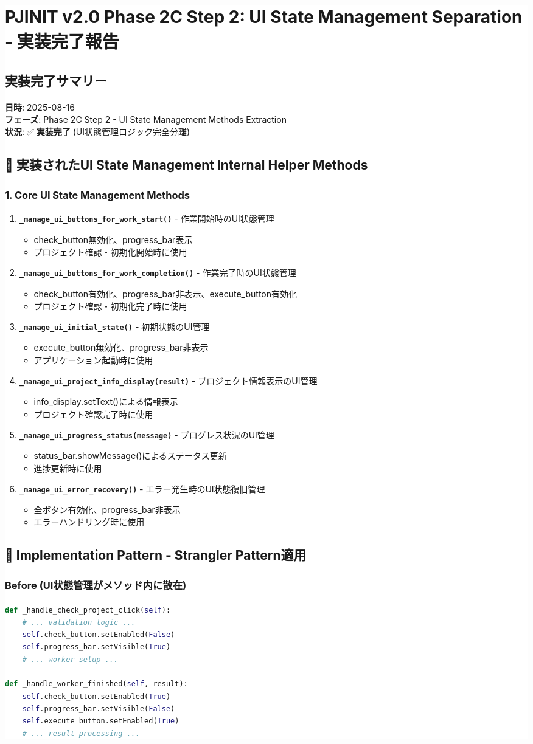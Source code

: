 # PJINIT v2.0 Phase 2C Step 2: UI State Management Separation - 実装完了報告

## 実装完了サマリー

**日時**: 2025-08-16  
**フェーズ**: Phase 2C Step 2 - UI State Management Methods Extraction  
**状況**: ✅ **実装完了** (UI状態管理ロジック完全分離)

## 🎯 実装されたUI State Management Internal Helper Methods

### 1. Core UI State Management Methods
1. **`_manage_ui_buttons_for_work_start()`** - 作業開始時のUI状態管理
   - check_button無効化、progress_bar表示
   - プロジェクト確認・初期化開始時に使用

2. **`_manage_ui_buttons_for_work_completion()`** - 作業完了時のUI状態管理  
   - check_button有効化、progress_bar非表示、execute_button有効化
   - プロジェクト確認・初期化完了時に使用

3. **`_manage_ui_initial_state()`** - 初期状態のUI管理
   - execute_button無効化、progress_bar非表示
   - アプリケーション起動時に使用

4. **`_manage_ui_project_info_display(result)`** - プロジェクト情報表示のUI管理
   - info_display.setText()による情報表示
   - プロジェクト確認完了時に使用

5. **`_manage_ui_progress_status(message)`** - プログレス状況のUI管理
   - status_bar.showMessage()によるステータス更新
   - 進捗更新時に使用

6. **`_manage_ui_error_recovery()`** - エラー発生時のUI状態復旧管理
   - 全ボタン有効化、progress_bar非表示
   - エラーハンドリング時に使用

## 🔧 Implementation Pattern - Strangler Pattern適用

### Before (UI状態管理がメソッド内に散在)
```python
def _handle_check_project_click(self):
    # ... validation logic ...
    self.check_button.setEnabled(False)
    self.progress_bar.setVisible(True)
    # ... worker setup ...

def _handle_worker_finished(self, result):
    self.check_button.setEnabled(True)
    self.progress_bar.setVisible(False)
    self.execute_button.setEnabled(True)
    # ... result processing ...
```
